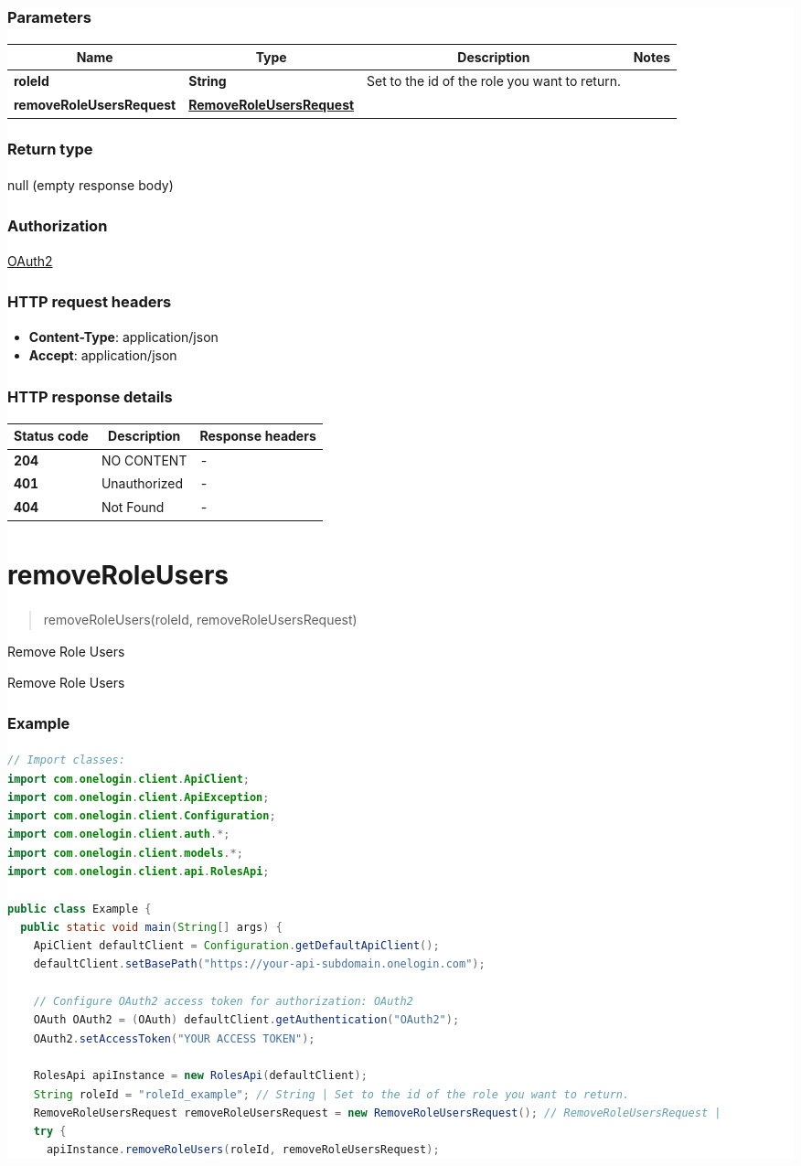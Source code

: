 ### Parameters

| Name | Type | Description  | Notes |
|------------- | ------------- | ------------- | -------------|
| **roleId** | **String**| Set to the id of the role you want to return. | |
| **removeRoleUsersRequest** | [**RemoveRoleUsersRequest**](RemoveRoleUsersRequest.md)|  | |

### Return type

null (empty response body)

### Authorization

[OAuth2](../README.md#OAuth2)

### HTTP request headers

 - **Content-Type**: application/json
 - **Accept**: application/json

### HTTP response details
| Status code | Description | Response headers |
|-------------|-------------|------------------|
| **204** | NO CONTENT |  -  |
| **401** | Unauthorized |  -  |
| **404** | Not Found |  -  |

<a id="removeRoleUsers"></a>
# **removeRoleUsers**
> removeRoleUsers(roleId, removeRoleUsersRequest)

Remove Role Users

Remove Role Users

### Example
```java
// Import classes:
import com.onelogin.client.ApiClient;
import com.onelogin.client.ApiException;
import com.onelogin.client.Configuration;
import com.onelogin.client.auth.*;
import com.onelogin.client.models.*;
import com.onelogin.client.api.RolesApi;

public class Example {
  public static void main(String[] args) {
    ApiClient defaultClient = Configuration.getDefaultApiClient();
    defaultClient.setBasePath("https://your-api-subdomain.onelogin.com");
    
    // Configure OAuth2 access token for authorization: OAuth2
    OAuth OAuth2 = (OAuth) defaultClient.getAuthentication("OAuth2");
    OAuth2.setAccessToken("YOUR ACCESS TOKEN");

    RolesApi apiInstance = new RolesApi(defaultClient);
    String roleId = "roleId_example"; // String | Set to the id of the role you want to return.
    RemoveRoleUsersRequest removeRoleUsersRequest = new RemoveRoleUsersRequest(); // RemoveRoleUsersRequest | 
    try {
      apiInstance.removeRoleUsers(roleId, removeRoleUsersRequest);
```